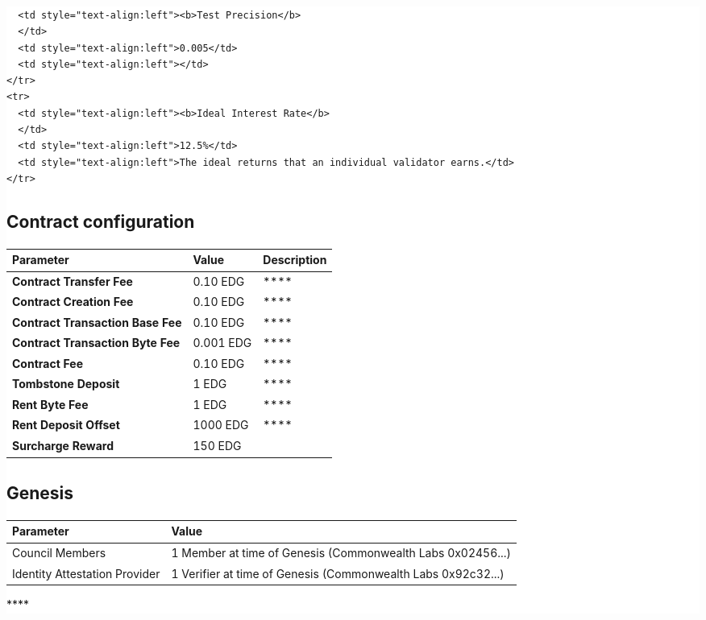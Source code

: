       <td style="text-align:left"><b>Test Precision</b>
      </td>
      <td style="text-align:left">0.005</td>
      <td style="text-align:left"></td>
    </tr>
    <tr>
      <td style="text-align:left"><b>Ideal Interest Rate</b>
      </td>
      <td style="text-align:left">12.5%</td>
      <td style="text-align:left">The ideal returns that an individual validator earns.</td>
    </tr>
  </tbody>
</table>

## Contract configuration

| Parameter | Value | Description |
| :--- | :--- | :--- |
| **Contract Transfer Fee** | 0.10 EDG | \*\*\*\* |
| **Contract Creation Fee** | 0.10 EDG | \*\*\*\* |
| **Contract Transaction Base Fee** | 0.10 EDG | \*\*\*\* |
| **Contract Transaction Byte Fee** | 0.001 EDG | \*\*\*\* |
| **Contract Fee** | 0.10 EDG | \*\*\*\* |
| **Tombstone Deposit** | 1 EDG | \*\*\*\* |
| **Rent Byte Fee** | 1 EDG | \*\*\*\* |
| **Rent Deposit Offset** | 1000 EDG | \*\*\*\* |
| **Surcharge Reward** | 150 EDG |  |

## Genesis

| Parameter | Value |
| :--- | :--- |
| Council Members | 1 Member at time of Genesis \(Commonwealth Labs 0x02456...\) |
| Identity Attestation Provider | 1 Verifier at time of Genesis \(Commonwealth Labs 0x92c32...\) |

\*\*\*\*

